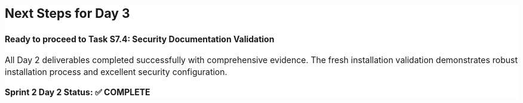 ## Next Steps for Day 3

**Ready to proceed to Task S7.4: Security Documentation Validation**

All Day 2 deliverables completed successfully with comprehensive evidence. The fresh installation validation demonstrates robust installation process and excellent security configuration.

**Sprint 2 Day 2 Status: ✅ COMPLETE** 